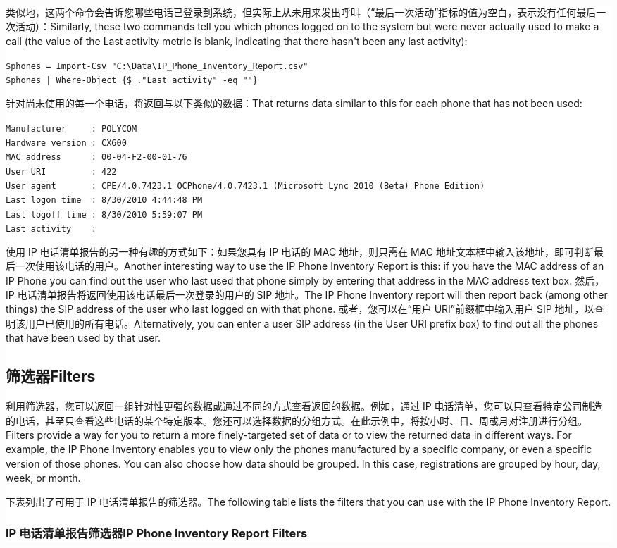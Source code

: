 <span data-ttu-id="c54ea-136">类似地，这两个命令会告诉您哪些电话已登录到系统，但实际上从未用来发出呼叫（“最后一次活动”指标的值为空白，表示没有任何最后一次活动）：</span><span class="sxs-lookup"><span data-stu-id="c54ea-136">Similarly, these two commands tell you which phones logged on to the system but were never actually used to make a call (the value of the Last activity metric is blank, indicating that there hasn't been any last activity):</span></span>

    $phones = Import-Csv "C:\Data\IP_Phone_Inventory_Report.csv"
    $phones | Where-Object {$_."Last activity" -eq ""}

<span data-ttu-id="c54ea-137">针对尚未使用的每一个电话，将返回与以下类似的数据：</span><span class="sxs-lookup"><span data-stu-id="c54ea-137">That returns data similar to this for each phone that has not been used:</span></span>

    Manufacturer     : POLYCOM
    Hardware version : CX600
    MAC address      : 00-04-F2-00-01-76
    User URI         : 422
    User agent       : CPE/4.0.7423.1 OCPhone/4.0.7423.1 (Microsoft Lync 2010 (Beta) Phone Edition)
    Last logon time  : 8/30/2010 4:44:48 PM
    Last logoff time : 8/30/2010 5:59:07 PM
    Last activity    :

<span data-ttu-id="c54ea-138">使用 IP 电话清单报告的另一种有趣的方式如下：如果您具有 IP 电话的 MAC 地址，则只需在 MAC 地址文本框中输入该地址，即可判断最后一次使用该电话的用户。</span><span class="sxs-lookup"><span data-stu-id="c54ea-138">Another interesting way to use the IP Phone Inventory Report is this: if you have the MAC address of an IP Phone you can find out the user who last used that phone simply by entering that address in the MAC address text box.</span></span> <span data-ttu-id="c54ea-139">然后，IP 电话清单报告将返回使用该电话最后一次登录的用户的 SIP 地址。</span><span class="sxs-lookup"><span data-stu-id="c54ea-139">The IP Phone Inventory report will then report back (among other things) the SIP address of the user who last logged on with that phone.</span></span> <span data-ttu-id="c54ea-140">或者，您可以在“用户 URI”前缀框中输入用户 SIP 地址，以查明该用户已使用的所有电话。</span><span class="sxs-lookup"><span data-stu-id="c54ea-140">Alternatively, you can enter a user SIP address (in the User URI prefix box) to find out all the phones that have been used by that user.</span></span>

</div>

<div>

## <a name="filters"></a><span data-ttu-id="c54ea-141">筛选器</span><span class="sxs-lookup"><span data-stu-id="c54ea-141">Filters</span></span>

<span data-ttu-id="c54ea-p108">利用筛选器，您可以返回一组针对性更强的数据或通过不同的方式查看返回的数据。例如，通过 IP 电话清单，您可以只查看特定公司制造的电话，甚至只查看这些电话的某个特定版本。您还可以选择数据的分组方式。在此示例中，将按小时、日、周或月对注册进行分组。</span><span class="sxs-lookup"><span data-stu-id="c54ea-p108">Filters provide a way for you to return a more finely-targeted set of data or to view the returned data in different ways. For example, the IP Phone Inventory enables you to view only the phones manufactured by a specific company, or even a specific version of those phones. You can also choose how data should be grouped. In this case, registrations are grouped by hour, day, week, or month.</span></span>

<span data-ttu-id="c54ea-146">下表列出了可用于 IP 电话清单报告的筛选器。</span><span class="sxs-lookup"><span data-stu-id="c54ea-146">The following table lists the filters that you can use with the IP Phone Inventory Report.</span></span>

### <a name="ip-phone-inventory-report-filters"></a><span data-ttu-id="c54ea-147">IP 电话清单报告筛选器</span><span class="sxs-lookup"><span data-stu-id="c54ea-147">IP Phone Inventory Report Filters</span></span>
